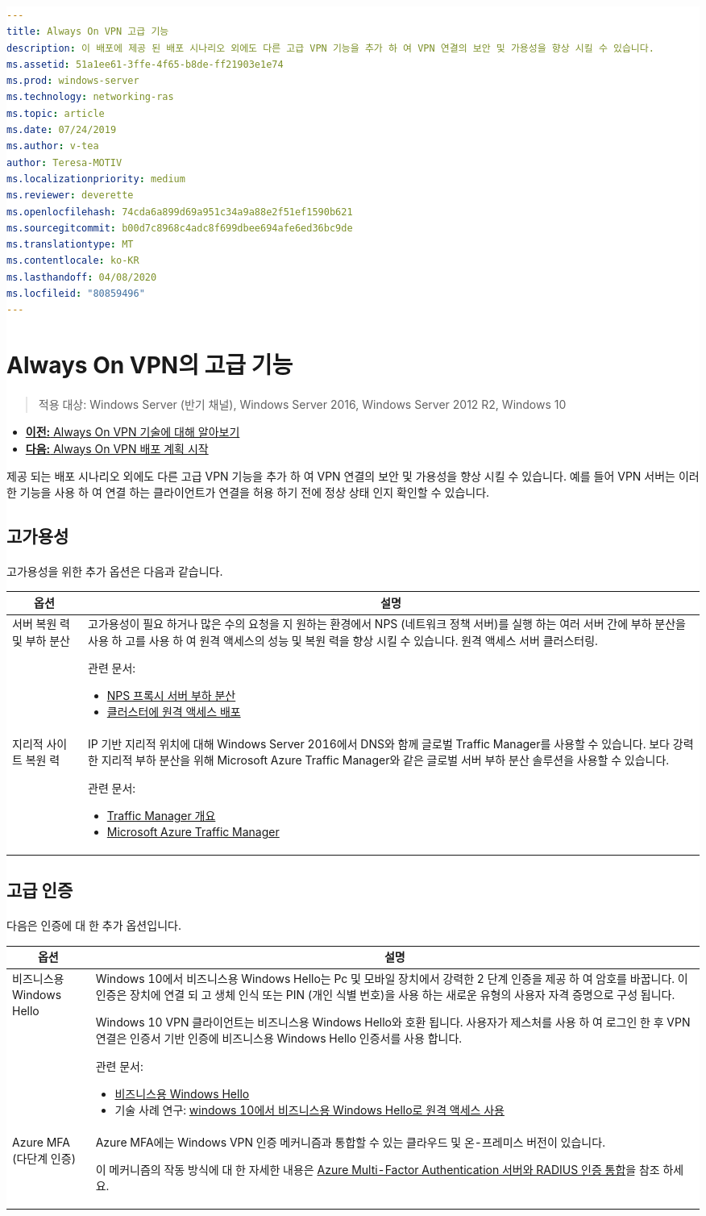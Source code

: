 ```yaml
---
title: Always On VPN 고급 기능
description: 이 배포에 제공 된 배포 시나리오 외에도 다른 고급 VPN 기능을 추가 하 여 VPN 연결의 보안 및 가용성을 향상 시킬 수 있습니다.
ms.assetid: 51a1ee61-3ffe-4f65-b8de-ff21903e1e74
ms.prod: windows-server
ms.technology: networking-ras
ms.topic: article
ms.date: 07/24/2019
ms.author: v-tea
author: Teresa-MOTIV
ms.localizationpriority: medium
ms.reviewer: deverette
ms.openlocfilehash: 74cda6a899d69a951c34a9a88e2f51ef1590b621
ms.sourcegitcommit: b00d7c8968c4adc8f699dbee694afe6ed36bc9de
ms.translationtype: MT
ms.contentlocale: ko-KR
ms.lasthandoff: 04/08/2020
ms.locfileid: "80859496"
---
```

# <a name="advanced-features-of-always-on-vpn"></a>Always On VPN의 고급 기능

>적용 대상: Windows Server (반기 채널), Windows Server 2016, Windows Server 2012 R2, Windows 10

- [**이전:** Always On VPN 기술에 대해 알아보기](../always-on-vpn-technology-overview.md)
- [**다음:** Always On VPN 배포 계획 시작](always-on-vpn-deploy-planning.md)

제공 되는 배포 시나리오 외에도 다른 고급 VPN 기능을 추가 하 여 VPN 연결의 보안 및 가용성을 향상 시킬 수 있습니다. 예를 들어 VPN 서버는 이러한 기능을 사용 하 여 연결 하는 클라이언트가 연결을 허용 하기 전에 정상 상태 인지 확인할 수 있습니다.

## <a name="high-availability"></a>고가용성

고가용성을 위한 추가 옵션은 다음과 같습니다.

|옵션  |설명  |
|---------|---------|
|서버 복원 력 및 부하 분산     |고가용성이 필요 하거나 많은 수의 요청을 지 원하는 환경에서 NPS (네트워크 정책 서버)를 실행 하는 여러 서버 간에 부하 분산을 사용 하 고를 사용 하 여 원격 액세스의 성능 및 복원 력을 향상 시킬 수 있습니다. 원격 액세스 서버 클러스터링.<p>관련 문서:<ul><li>[NPS 프록시 서버 부하 분산](../../../../../networking/technologies/nps/nps-manage-proxy-lb.md)</li><li>[클러스터에 원격 액세스 배포](https://docs.microsoft.com/windows-server/remote/remote-access/ras/cluster/deploy-remote-access-in-cluster)</li></ul>        |
|지리적 사이트 복원 력     |IP 기반 지리적 위치에 대해 Windows Server 2016에서 DNS와 함께 글로벌 Traffic Manager를 사용할 수 있습니다. 보다 강력한 지리적 부하 분산을 위해 Microsoft Azure Traffic Manager와 같은 글로벌 서버 부하 분산 솔루션을 사용할 수 있습니다.<p>관련 문서:<ul><li>[Traffic Manager 개요](https://docs.microsoft.com/azure/traffic-manager/traffic-manager-overview)</li><li>[Microsoft Azure Traffic Manager](https://azure.microsoft.com/services/traffic-manager)</li></ul>         |

## <a name="advanced-authentication"></a>고급 인증

다음은 인증에 대 한 추가 옵션입니다.

|옵션  |설명  |
|---------|---------|
|비즈니스용 Windows Hello     |Windows 10에서 비즈니스용 Windows Hello는 Pc 및 모바일 장치에서 강력한 2 단계 인증을 제공 하 여 암호를 바꿉니다. 이 인증은 장치에 연결 되 고 생체 인식 또는 PIN (개인 식별 번호)을 사용 하는 새로운 유형의 사용자 자격 증명으로 구성 됩니다.<p>Windows 10 VPN 클라이언트는 비즈니스용 Windows Hello와 호환 됩니다. 사용자가 제스처를 사용 하 여 로그인 한 후 VPN 연결은 인증서 기반 인증에 비즈니스용 Windows Hello 인증서를 사용 합니다.<p>관련 문서:<ul><li>[비즈니스용 Windows Hello](https://docs.microsoft.com/windows/access-protection/hello-for-business/hello-identity-verification)</li><li>기술 사례 연구: [windows 10에서 비즈니스용 Windows Hello로 원격 액세스 사용](https://msdn.microsoft.com/library/mt728163.aspx)</li></ul>         |
|Azure MFA (다단계 인증)     |Azure MFA에는 Windows VPN 인증 메커니즘과 통합할 수 있는 클라우드 및 온-프레미스 버전이 있습니다.<p>이 메커니즘의 작동 방식에 대 한 자세한 내용은 [Azure Multi-Factor Authentication 서버와 RADIUS 인증 통합](https://docs.microsoft.com/azure/multi-factor-authentication/multi-factor-authentication-get-started-server-radius)을 참조 하세요.         |
